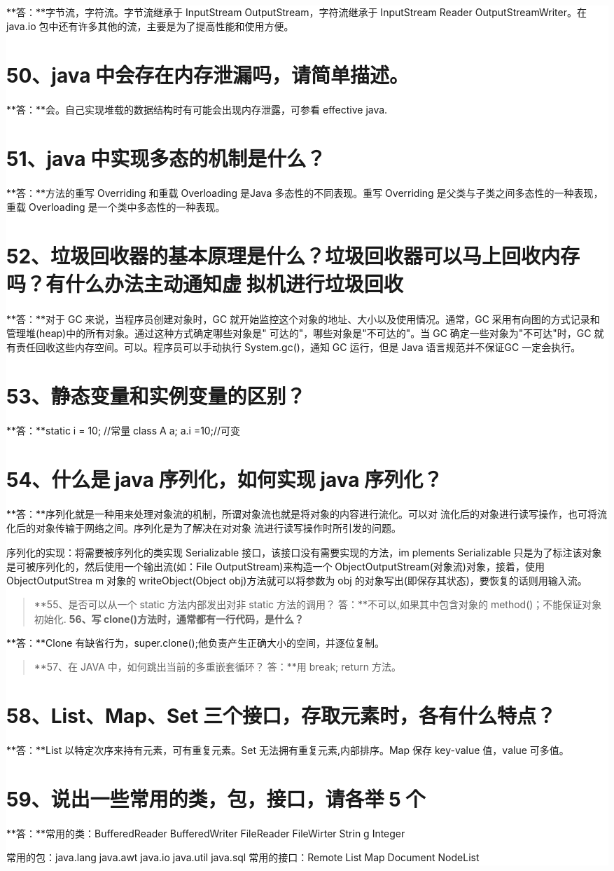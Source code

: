 **答：**字节流，字符流。字节流继承于 InputStream OutputStream，字符流继承于 InputStream Reader OutputStreamWriter。在 java.io 包中还有许多其他的流，主要是为了提高性能和使用方便。

# 50、java 中会存在内存泄漏吗，请简单描述。

**答：**会。自己实现堆载的数据结构时有可能会出现内存泄露，可参看 effective java.

# 51、java 中实现多态的机制是什么？

**答：**方法的重写 Overriding 和重载 Overloading 是Java 多态性的不同表现。重写 Overriding 是父类与子类之间多态性的一种表现，重载 Overloading 是一个类中多态性的一种表现。

# 52、垃圾回收器的基本原理是什么？垃圾回收器可以马上回收内存吗？有什么办法主动通知虚 拟机进行垃圾回收 

**答：**对于 GC 来说，当程序员创建对象时，GC 就开始监控这个对象的地址、大小以及使用情况。通常，GC 采用有向图的方式记录和管理堆(heap)中的所有对象。通过这种方式确定哪些对象是\" 可达的\"，哪些对象是\"不可达的\"。当 GC 确定一些对象为\"不可达\"时，GC 就有责任回收这些内存空间。可以。程序员可以手动执行 System.gc()，通知 GC 运行，但是 Java 语言规范并不保证GC 一定会执行。

# 53、静态变量和实例变量的区别？

**答：**static i = 10; //常量 class A a; a.i =10;//可变

# 54、什么是 java 序列化，如何实现 java 序列化？

**答：**序列化就是一种用来处理对象流的机制，所谓对象流也就是将对象的内容进行流化。可以对 流化后的对象进行读写操作，也可将流化后的对象传输于网络之间。序列化是为了解决在对对象 流进行读写操作时所引发的问题。

序列化的实现：将需要被序列化的类实现 Serializable 接口，该接口没有需要实现的方法，im plements Serializable 只是为了标注该对象是可被序列化的，然后使用一个输出流(如：File OutputStream)来构造一个 ObjectOutputStream(对象流)对象，接着，使用 ObjectOutputStrea m 对象的 writeObject(Object obj)方法就可以将参数为 obj 的对象写出(即保存其状态)，要恢复的话则用输入流。

> **55、是否可以从一个 static 方法内部发出对非 static 方法的调用？ 答：**不可以,如果其中包含对象的 method()；不能保证对象初始化. **56、写 clone()方法时，通常都有一行代码，是什么？**

**答：**Clone 有缺省行为，super.clone();他负责产生正确大小的空间，并逐位复制。

> **57、在 JAVA 中，如何跳出当前的多重嵌套循环？ 答：**用 break; return 方法。

# 58、List、Map、Set 三个接口，存取元素时，各有什么特点？

**答：**List 以特定次序来持有元素，可有重复元素。Set 无法拥有重复元素,内部排序。Map 保存 key-value 值，value 可多值。

# 59、说出一些常用的类，包，接口，请各举 5 个

**答：**常用的类：BufferedReader BufferedWriter FileReader FileWirter Strin g Integer

常用的包：java.lang java.awt java.io java.util java.sql 常用的接口：Remote List Map Document NodeList
